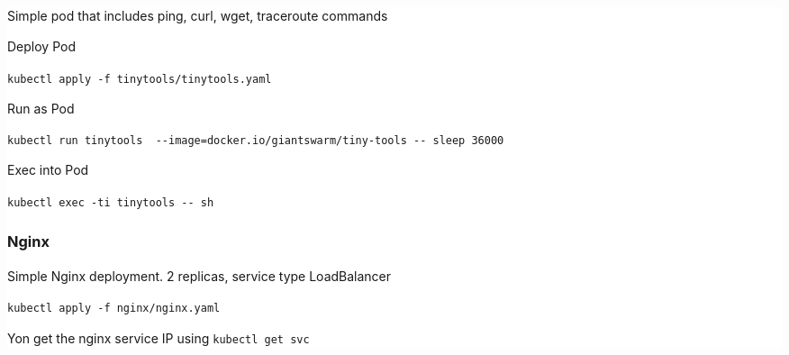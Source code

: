 Simple pod that includes ping, curl, wget, traceroute commands

Deploy Pod
```
kubectl apply -f tinytools/tinytools.yaml
```

Run as Pod
```
kubectl run tinytools  --image=docker.io/giantswarm/tiny-tools -- sleep 36000
```

Exec into Pod
```
kubectl exec -ti tinytools -- sh
```

### Nginx

Simple Nginx deployment.  2 replicas, service type LoadBalancer
```
kubectl apply -f nginx/nginx.yaml
```
Yon get the nginx service IP using `kubectl get svc`
